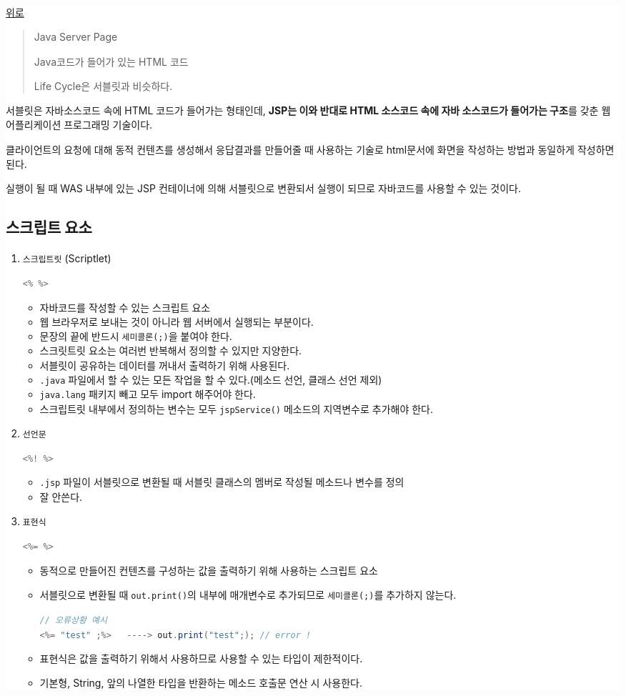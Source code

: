 
[위로](#spring-framework)

> Java Server Page
>
> Java코드가 들어가 있는 HTML 코드
>
> Life Cycle은 서블릿과 비슷하다.

서블릿은 자바소스코드 속에 HTML 코드가 들어가는 형태인데, **JSP는 이와 반대로 HTML 소스코드 속에 자바 소스코드가 들어가는 구조**를 갖춘 웹 어플리케이션 프로그래밍 기술이다.

클라이언트의 요청에 대해 동적 컨텐츠를 생성해서 응답결과를 만들어줄 때 사용하는 기술로 html문서에 화면을 작성하는 방법과 동일하게 작성하면 된다.

실행이 될 때 WAS 내부에 있는 JSP 컨테이너에 의해 서블릿으로 변환되서 실행이 되므로 자바코드를 사용할 수 있는 것이다.

## 스크립트 요소

1. `스크립트릿` (Scriptlet)

   ```java
   <% %>
   ```

   - 자바코드를 작성할 수 있는 스크립트 요소
   - 웹 브라우저로 보내는 것이 아니라 웹 서버에서 실행되는 부분이다.
   - 문장의 끝에 반드시 `세미콜론(;)`을 붙여야 한다.
   - 스크릿트릿 요소는 여러번 반복해서 정의할 수 있지만 지양한다.
   - 서블릿이 공유하는 데이터를 꺼내서 출력하기 위해 사용된다.
   - `.java` 파일에서 할 수 있는 모든 작업을 할 수 있다.(메소드 선언, 클래스 선언 제외)
   - `java.lang` 패키지 빼고 모두 import 해주어야 한다.
   - 스크립트릿 내부에서 정의하는 변수는 모두 `jspService()` 메소드의 지역변수로 추가해야 한다.

2. `선언문`

   ```java
   <%! %>
   ```

   - `.jsp` 파일이 서블릿으로 변환될 때 서블릿 클래스의 멤버로 작성될 메소드나 변수를 정의
   - 잘 안쓴다.

3. `표현식`

   ```java
   <%= %>
   ```

   - 동적으로 만들어진 컨텐츠를 구성하는 값을 출력하기 위해 사용하는 스크립트 요소

   - 서블릿으로 변환될 때 `out.print()`의 내부에 매개변수로 추가되므로 `세미콜론(;)`를 추가하지 않는다.

     ```java
     // 오류상황 예시
     <%= "test" ;%>   ----> out.print("test";); // error !
     ```

   - 표현식은 값을 출력하기 위해서 사용하므로 사용할 수 있는 타입이 제한적이다.

   - 기본형, String, 앞의 나열한 타입을 반환하는 메소드 호출문 연산 시 사용한다.
